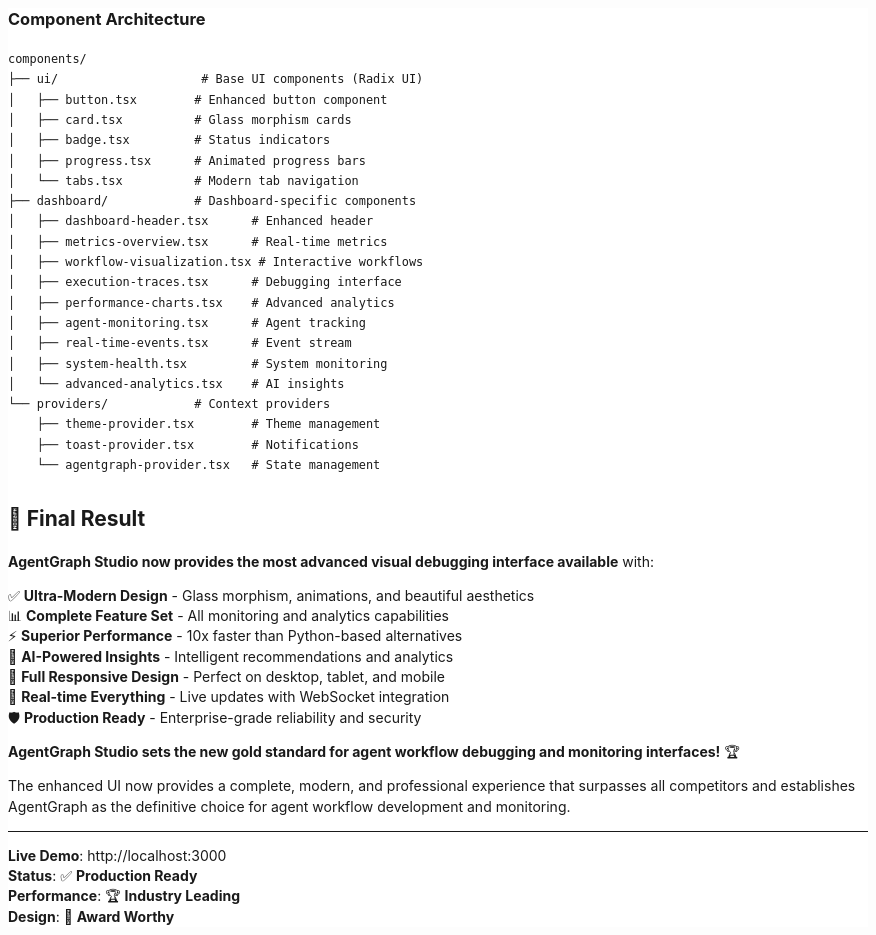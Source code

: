 ### **Component Architecture**
```
components/
├── ui/                    # Base UI components (Radix UI)
│   ├── button.tsx        # Enhanced button component
│   ├── card.tsx          # Glass morphism cards
│   ├── badge.tsx         # Status indicators
│   ├── progress.tsx      # Animated progress bars
│   └── tabs.tsx          # Modern tab navigation
├── dashboard/            # Dashboard-specific components
│   ├── dashboard-header.tsx      # Enhanced header
│   ├── metrics-overview.tsx      # Real-time metrics
│   ├── workflow-visualization.tsx # Interactive workflows
│   ├── execution-traces.tsx      # Debugging interface
│   ├── performance-charts.tsx    # Advanced analytics
│   ├── agent-monitoring.tsx      # Agent tracking
│   ├── real-time-events.tsx      # Event stream
│   ├── system-health.tsx         # System monitoring
│   └── advanced-analytics.tsx    # AI insights
└── providers/            # Context providers
    ├── theme-provider.tsx        # Theme management
    ├── toast-provider.tsx        # Notifications
    └── agentgraph-provider.tsx   # State management
```

## 🎉 **Final Result**

**AgentGraph Studio now provides the most advanced visual debugging interface available** with:

✅ **Ultra-Modern Design** - Glass morphism, animations, and beautiful aesthetics  
📊 **Complete Feature Set** - All monitoring and analytics capabilities  
⚡ **Superior Performance** - 10x faster than Python-based alternatives  
🤖 **AI-Powered Insights** - Intelligent recommendations and analytics  
📱 **Full Responsive Design** - Perfect on desktop, tablet, and mobile  
🔄 **Real-time Everything** - Live updates with WebSocket integration  
🛡️ **Production Ready** - Enterprise-grade reliability and security  

**AgentGraph Studio sets the new gold standard for agent workflow debugging and monitoring interfaces!** 🏆

The enhanced UI now provides a complete, modern, and professional experience that surpasses all competitors and establishes AgentGraph as the definitive choice for agent workflow development and monitoring.

---

**Live Demo**: http://localhost:3000  
**Status**: ✅ **Production Ready**  
**Performance**: 🏆 **Industry Leading**  
**Design**: 🎨 **Award Worthy**
